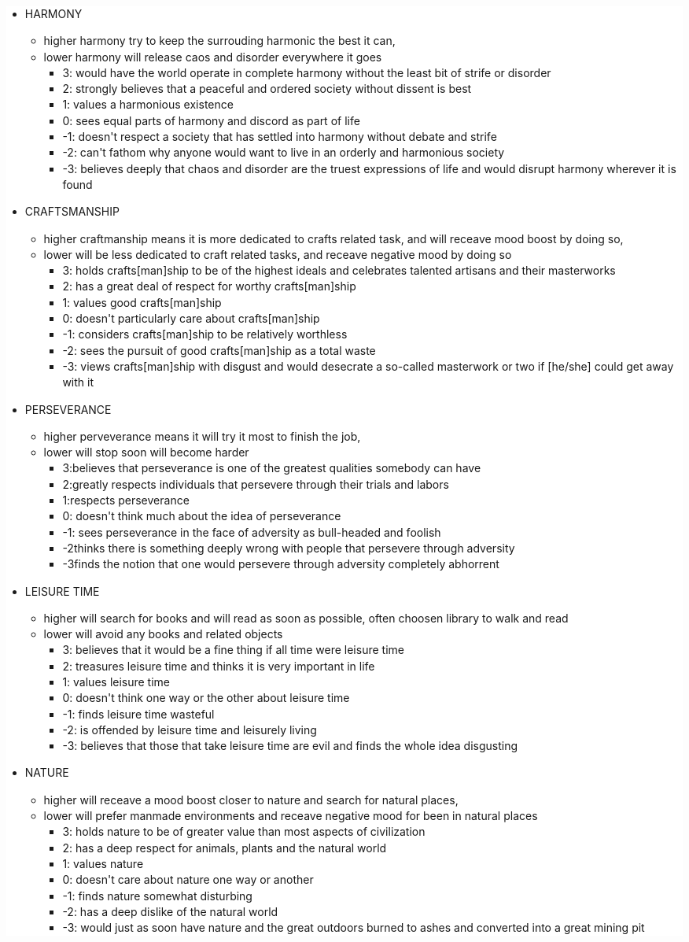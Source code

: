     
* HARMONY 
    * higher harmony try to keep the surrouding harmonic the best it can, 
    * lower harmony will release caos and disorder everywhere it goes
        * 3: would have the world operate in complete harmony without the least bit of strife or disorder	
        * 2: strongly believes that a peaceful and ordered society without dissent is best
        * 1: values a harmonious existence	
        * 0: sees equal parts of harmony and discord as part of life
        * -1: doesn't respect a society that has settled into harmony without debate and strife
        * -2: can't fathom why anyone would want to live in an orderly and harmonious society
        * -3: believes deeply that chaos and disorder are the truest expressions of life and would disrupt harmony wherever it is found

    
* CRAFTSMANSHIP 
    * higher craftmanship means it is more dedicated to crafts related task, and will receave mood boost by doing so, 
    * lower will be less dedicated to craft related tasks, and receave negative mood by doing so
        * 3: holds crafts[man]ship to be of the highest ideals and celebrates talented artisans and their masterworks
        * 2: has a great deal of respect for worthy crafts[man]ship
        * 1: values good crafts[man]ship
        * 0: doesn't particularly care about crafts[man]ship
        * -1: considers crafts[man]ship to be relatively worthless
        * -2: sees the pursuit of good crafts[man]ship as a total waste
        * -3: views crafts[man]ship with disgust and would desecrate a so-called masterwork or two if [he/she] could get away with it

* PERSEVERANCE
    * higher perveverance means it will try it most to finish the job,
    * lower will stop soon will become harder
        * 3:believes that perseverance is one of the greatest qualities somebody can have
        * 2:greatly respects individuals that persevere through their trials and labors
        * 1:respects perseverance
        * 0: doesn't think much about the idea of perseverance
        * -1: sees perseverance in the face of adversity as bull-headed and foolish
        * -2thinks there is something deeply wrong with people that persevere through adversity
        * -3finds the notion that one would persevere through adversity completely abhorrent

* LEISURE TIME
    * higher will search for books and will read as soon as possible, often choosen library to walk and read
    * lower will avoid any books and related objects
        * 3: believes that it would be a fine thing if all time were leisure time	
        * 2: treasures leisure time and thinks it is very important in life
        * 1: values leisure time
        * 0: doesn't think one way or the other about leisure time
        * -1: finds leisure time wasteful
        * -2: is offended by leisure time and leisurely living	
        * -3: believes that those that take leisure time are evil and finds the whole idea disgusting

* NATURE
    * higher will receave a mood boost closer to nature and search for natural places, 
    * lower will prefer manmade environments and receave negative mood for been in natural places
        * 3: holds nature to be of greater value than most aspects of civilization	
        * 2: has a deep respect for animals, plants and the natural world
        * 1: values nature
        * 0: doesn't care about nature one way or another
        * -1: finds nature somewhat disturbing	
        * -2: has a deep dislike of the natural world
        * -3: would just as soon have nature and the great outdoors burned to ashes and converted into a great mining pit
